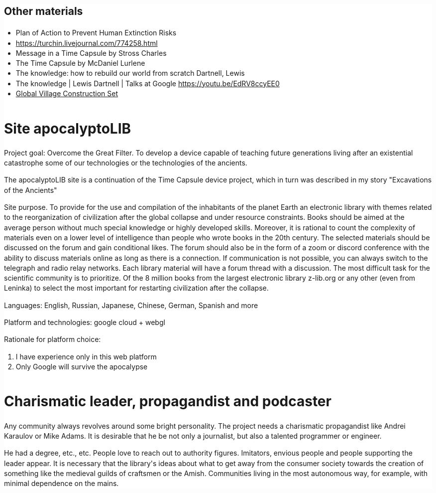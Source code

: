 ## Other materials
* Plan of Action to Prevent Human Extinction Risks
* https://turchin.livejournal.com/774258.html
* Message in a Time Capsule by Stross Charles
* The Time Capsule by McDaniel Lurlene
* The knowledge: how to rebuild our world from scratch Dartnell, Lewis
* The knowledge | Lewis Dartnell | Talks at Google https://youtu.be/EdRV8ccyEE0
* [Global Village Construction Set](https://www.opensourceecology.org/gvcs/)


# Site apocalyptoLIB
Project goal: Overcome the Great Filter. To develop a device capable of teaching future generations living after an existential catastrophe some of our technologies or the technologies of the ancients.

The apocalyptoLIB site is a continuation of the Time Capsule device project, which in turn was described in my story "Excavations of the Ancients"

Site purpose.
To provide for the use and compilation of the inhabitants of the planet Earth an electronic library with themes related to the reorganization of civilization
after the global collapse and under resource constraints.
Books should be aimed at the average person without much special knowledge or highly developed skills.
Moreover, it is rational to count the complexity of materials even on a lower level of intelligence than people who wrote books in the 20th century.
The selected materials should be discussed on the forum and gain conditional likes.
The forum should also be in the form of a zoom or discord conference with the ability to discuss materials online as long as there is a connection.
If communication is not possible, you can always switch to the telegraph and radio relay networks.
Each library material will have a forum thread with a discussion.
The most difficult task for the scientific community is to prioritize.
Of the 8 million books from the largest electronic library z-lib.org or any other (even from Leninka) to select the most important for restarting civilization after the collapse.

Languages: English, Russian, Japanese, Chinese, German, Spanish and more

Platform and technologies: google cloud + webgl

Rationale for platform choice:
1. I have experience only in this web platform
2. Only Google will survive the apocalypse

# Charismatic leader, propagandist and podcaster
Any community always revolves around some bright personality.
The project needs a charismatic propagandist like Andrei Karaulov or Mike Adams.
It is desirable that he be not only a journalist, but also a talented programmer or engineer.

He had a degree, etc., etc. People love to reach out to authority figures.
Imitators, envious people and people supporting the leader appear. It is necessary that the library's ideas about what to get away from the consumer society
towards the creation of something like the medieval guilds of craftsmen or the Amish. Communities living in the most autonomous way, for example, with minimal dependence on the mains.
